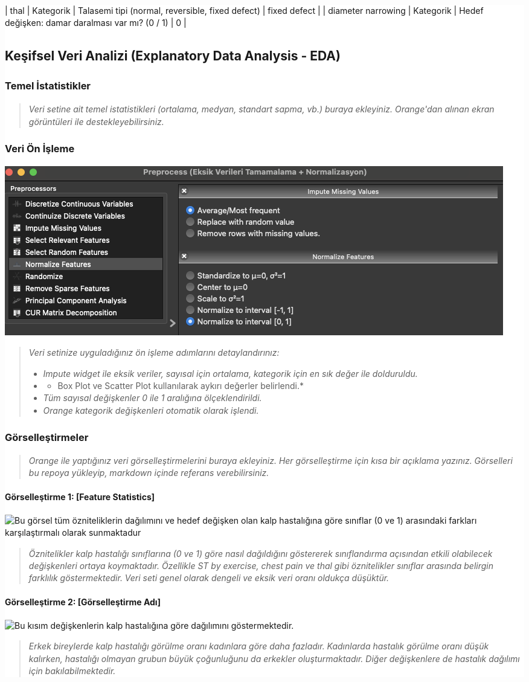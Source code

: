 | thal | Kategorik | Talasemi tipi (normal, reversible, fixed defect) | fixed defect |
| diameter narrowing | Kategorik | Hedef değişken: damar daralması var mı? (0 / 1) | 0 |

## Keşifsel Veri Analizi (Explanatory Data Analysis - EDA)
### Temel İstatistikler
> *Veri setine ait temel istatistikleri (ortalama, medyan, standart sapma, vb.) buraya ekleyiniz. Orange'dan alınan ekran görüntüleri ile destekleyebilirsiniz.*

### Veri Ön İşleme
![Preprocessing](img/preprocessing.png)

> *Veri setinize uyguladığınız ön işleme adımlarını detaylandırınız:*
> - *Impute widget ile eksik veriler, sayısal için ortalama, kategorik için en sık değer ile dolduruldu.*
> - * Box Plot ve Scatter Plot kullanılarak aykırı değerler belirlendi.*
> - *Tüm sayısal değişkenler 0 ile 1 aralığına ölçeklendirildi.*
> - *Orange kategorik değişkenleri otomatik olarak işlendi.*

### Görselleştirmeler
> *Orange ile yaptığınız veri görselleştirmelerini buraya ekleyiniz. Her görselleştirme için kısa bir açıklama yazınız. Görselleri bu repoya yükleyip, markdown içinde referans verebilirsiniz.*

#### Görselleştirme 1: [Feature Statistics]
![Bu görsel tüm özniteliklerin dağılımını ve hedef değişken olan kalp hastalığına göre sınıflar (0 ve 1) arasındaki farkları karşılaştırmalı olarak sunmaktadur](img/gorselleştirme1.png)
> *Öznitelikler kalp hastalığı sınıflarına (0 ve 1) göre nasıl dağıldığını göstererek sınıflandırma açısından etkili olabilecek değişkenleri ortaya koymaktadır. Özellikle ST by exercise, chest pain ve thal gibi öznitelikler sınıflar arasında belirgin farklılık göstermektedir. Veri seti genel olarak dengeli ve eksik veri oranı oldukça düşüktür.*

#### Görselleştirme 2: [Görselleştirme Adı]
![Bu kısım değişkenlerin kalp hastalığına göre dağılımını göstermektedir.](goruntuler/gorselleştirme2.png)
> *Erkek bireylerde kalp hastalığı görülme oranı kadınlara göre daha fazladır. Kadınlarda hastalık görülme oranı düşük kalırken, hastalığı olmayan grubun büyük çoğunluğunu da erkekler oluşturmaktadır. Diğer değişkenlere de hastalık dağılımı için bakılabilmektedir.*
